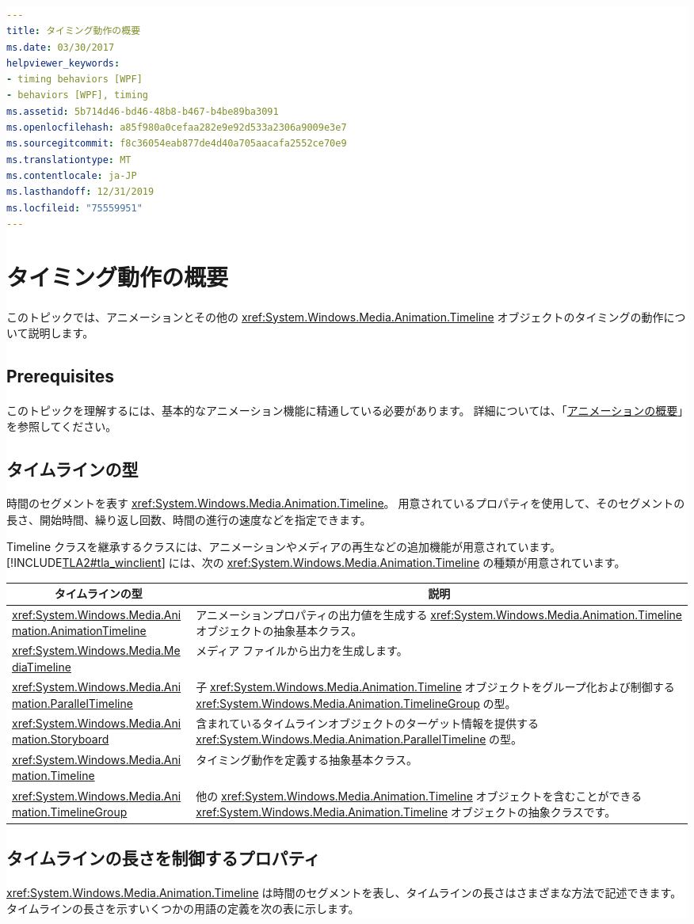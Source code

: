 ```yaml
---
title: タイミング動作の概要
ms.date: 03/30/2017
helpviewer_keywords:
- timing behaviors [WPF]
- behaviors [WPF], timing
ms.assetid: 5b714d46-bd46-48b8-b467-b4be89ba3091
ms.openlocfilehash: a85f980a0cefaa282e9e92d533a2306a9009e3e7
ms.sourcegitcommit: f8c36054eab877de4d40a705aacafa2552ce70e9
ms.translationtype: MT
ms.contentlocale: ja-JP
ms.lasthandoff: 12/31/2019
ms.locfileid: "75559951"
---
```

# <a name="timing-behaviors-overview"></a>タイミング動作の概要
このトピックでは、アニメーションとその他の <xref:System.Windows.Media.Animation.Timeline> オブジェクトのタイミングの動作について説明します。  
  
<a name="prerequisites"></a>   
## <a name="prerequisites"></a>Prerequisites  
 このトピックを理解するには、基本的なアニメーション機能に精通している必要があります。 詳細については、「[アニメーションの概要](animation-overview.md)」を参照してください。  
  
<a name="timelinetypes"></a>   
## <a name="timeline-types"></a>タイムラインの型  
 時間のセグメントを表す <xref:System.Windows.Media.Animation.Timeline>。 用意されているプロパティを使用して、そのセグメントの長さ、開始時間、繰り返し回数、時間の進行の速度などを指定できます。  
  
 Timeline クラスを継承するクラスには、アニメーションやメディアの再生などの追加機能が用意されています。 [!INCLUDE[TLA2#tla_winclient](../../../../includes/tla2sharptla-winclient-md.md)] には、次の <xref:System.Windows.Media.Animation.Timeline> の種類が用意されています。  
  
|タイムラインの型|説明|  
|-------------------|-----------------|  
|<xref:System.Windows.Media.Animation.AnimationTimeline>|アニメーションプロパティの出力値を生成する <xref:System.Windows.Media.Animation.Timeline> オブジェクトの抽象基本クラス。|  
|<xref:System.Windows.Media.MediaTimeline>|メディア ファイルから出力を生成します。|  
|<xref:System.Windows.Media.Animation.ParallelTimeline>|子 <xref:System.Windows.Media.Animation.Timeline> オブジェクトをグループ化および制御する <xref:System.Windows.Media.Animation.TimelineGroup> の型。|  
|<xref:System.Windows.Media.Animation.Storyboard>|含まれているタイムラインオブジェクトのターゲット情報を提供する <xref:System.Windows.Media.Animation.ParallelTimeline> の型。|  
|<xref:System.Windows.Media.Animation.Timeline>|タイミング動作を定義する抽象基本クラス。|  
|<xref:System.Windows.Media.Animation.TimelineGroup>|他の <xref:System.Windows.Media.Animation.Timeline> オブジェクトを含むことができる <xref:System.Windows.Media.Animation.Timeline> オブジェクトの抽象クラスです。|  
  
<a name="propertiesthatcontroltimelinelength"></a>   
## <a name="properties-that-control-the-length-of-a-timeline"></a>タイムラインの長さを制御するプロパティ  
 <xref:System.Windows.Media.Animation.Timeline> は時間のセグメントを表し、タイムラインの長さはさまざまな方法で記述できます。 タイムラインの長さを示すいくつかの用語の定義を次の表に示します。  
  